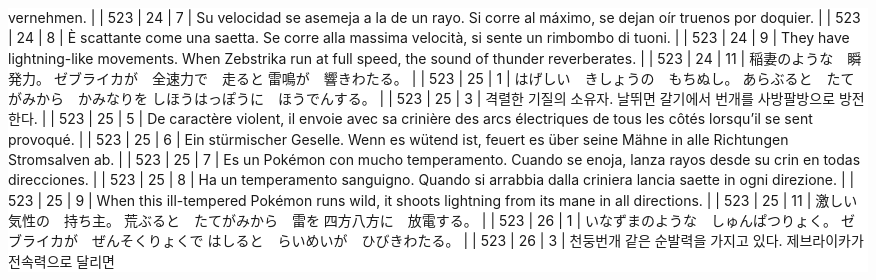 vernehmen.                                                                                                                               |
| 523        | 24         | 7           | Su velocidad se asemeja a la de un rayo. Si corre al
máximo, se dejan oír truenos por doquier.                                                                                                                                                 |
| 523        | 24         | 8           | È scattante come una saetta. Se corre alla massima
velocità, si sente un rimbombo di tuoni.                                                                                                                                                    |
| 523        | 24         | 9           | They have lightning-like movements.
When Zebstrika run at full speed, the sound of
thunder reverberates.                                                                                                                                       |
| 523        | 24         | 11          | 稲妻のような　瞬発力。
ゼブライカが　全速力で　走ると
雷鳴が　響きわたる。                                                                                                                                                                                                         |
| 523        | 25         | 1           | はげしい　きしょうの　もちぬし。
あらぶると　たてがみから　かみなりを
しほうはっぽうに　ほうでんする。                                                                                                                                                                                           |
| 523        | 25         | 3           | 격렬한 기질의 소유자.
날뛰면 갈기에서 번개를
사방팔방으로 방전한다.                                                                                                                                                                                                         |
| 523        | 25         | 5           | De caractère violent, il envoie avec sa crinière des arcs
électriques de tous les côtés lorsqu’il se sent provoqué.                                                                                                                            |
| 523        | 25         | 6           | Ein stürmischer Geselle. Wenn es wütend ist, feuert es über
seine Mähne in alle Richtungen Stromsalven ab.                                                                                                                                     |
| 523        | 25         | 7           | Es un Pokémon con mucho temperamento. Cuando se enoja,
lanza rayos desde su crin en todas direcciones.                                                                                                                                         |
| 523        | 25         | 8           | Ha un temperamento sanguigno. Quando si arrabbia dalla
criniera lancia saette in ogni direzione.                                                                                                                                               |
| 523        | 25         | 9           | When this ill-tempered Pokémon runs wild, it
shoots lightning from its mane in all directions.                                                                                                                                                 |
| 523        | 25         | 11          | 激しい　気性の　持ち主。
荒ぶると　たてがみから　雷を
四方八方に　放電する。                                                                                                                                                                                                        |
| 523        | 26         | 1           | いなずまのような　しゅんぱつりょく。
ゼブライカが　ぜんそくりょくで
はしると　らいめいが　ひびきわたる。                                                                                                                                                                                          |
| 523        | 26         | 3           | 천둥번개 같은 순발력을 가지고 있다.
제브라이카가 전속력으로 달리면